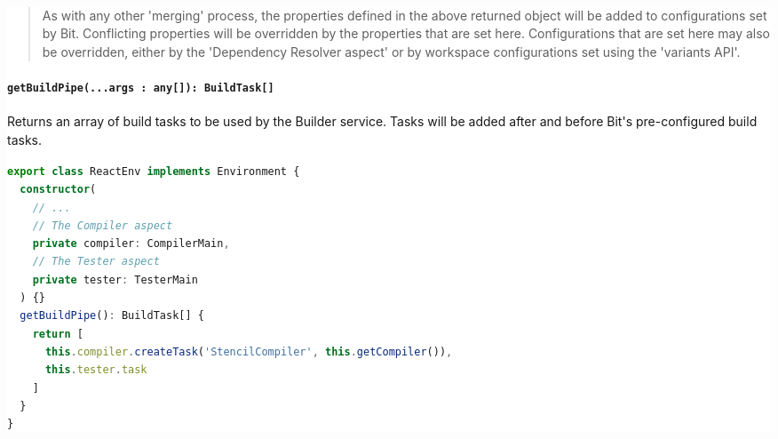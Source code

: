 > As with any other 'merging' process, the properties defined in the above returned object will be added to configurations set by Bit.
> Conflicting properties will be overridden by the properties that are set here.
> Configurations that are set here may also be overridden, either by the 'Dependency Resolver aspect' or by workspace configurations set using the 'variants API'.

#### `getBuildPipe(...args : any[]): BuildTask[]`

Returns an array of build tasks to be used by the Builder service. Tasks will be added after and before Bit's pre-configured build tasks.

```ts
export class ReactEnv implements Environment {
  constructor(
    // ...
    // The Compiler aspect
    private compiler: CompilerMain,
    // The Tester aspect
    private tester: TesterMain
  ) {}
  getBuildPipe(): BuildTask[] {
    return [
      this.compiler.createTask('StencilCompiler', this.getCompiler()),
      this.tester.task
    ]
  }
}
```
